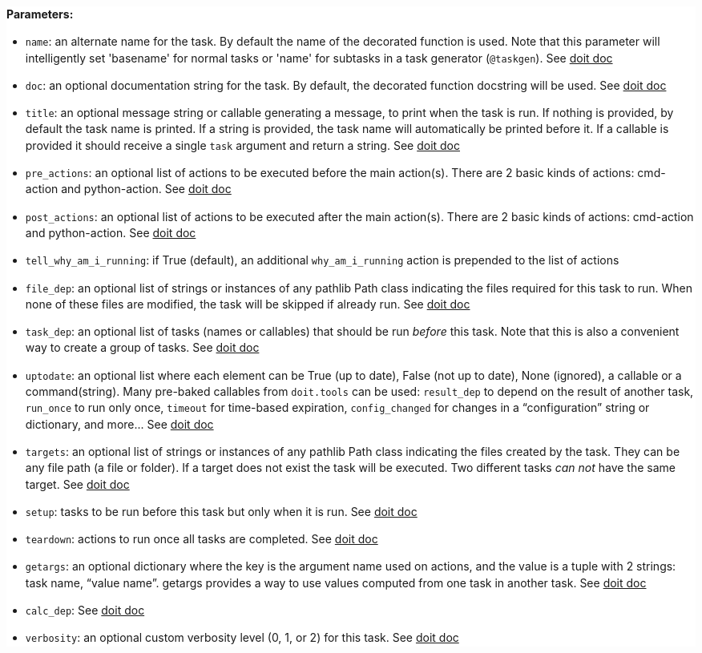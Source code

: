 **Parameters:**

 * `name`: an alternate name for the task. By default the name of the decorated function is used. Note that this parameter will intelligently set 'basename' for normal tasks or 'name' for subtasks in a task generator (`@taskgen`). See [doit doc](https://pydoit.org/tasks.html#task-name)
 
 * `doc`: an optional documentation string for the task. By default, the decorated function docstring will be used. See [doit doc](https://pydoit.org/tasks.html#doc)
 
 * `title`: an optional message string or callable generating a message, to print when the task is run. If nothing is provided, by default the task name is printed. If a string is provided, the task name will automatically be printed before it. If a callable is provided it should receive a single `task` argument and return a string. See [doit doc](https://pydoit.org/tasks.html#title)

 * `pre_actions`: an optional list of actions to be executed before the main action(s). There are 2 basic kinds of actions: cmd-action and python-action. See [doit doc](https://pydoit.org/tasks.html#actions)
 
 * `post_actions`: an optional list of actions to be executed after the main action(s). There are 2 basic kinds of actions: cmd-action and python-action. See [doit doc](https://pydoit.org/tasks.html#actions)
 
 * `tell_why_am_i_running`: if True (default), an additional `why_am_i_running` action is prepended to the list of actions
 
 * `file_dep`: an optional list of strings or instances of any pathlib Path class indicating the files required for this task to run. When none of these files are modified, the task will be skipped if already run. See [doit doc](https://pydoit.org/tasks.html#file-dep-file-dependency)
 
 * `task_dep`: an optional list of tasks (names or callables) that should be run *before* this task. Note that this is also a convenient way to create a group of tasks. See [doit doc](https://pydoit.org/dependencies.html#task-dependency)
 
 * `uptodate`: an optional list where each element can be True (up to date), False (not up to date), None (ignored), a callable or a command(string). Many pre-baked callables from `doit.tools` can be used: `result_dep` to depend on the result of another task, `run_once` to run only once, `timeout` for time-based expiration, `config_changed` for changes in a “configuration” string or dictionary, and more... See [doit doc](https://pydoit.org/dependencies.html#uptodate)
 
 * `targets`: an optional list of strings or instances of any pathlib Path class indicating the files created by the task. They can be any file path (a file or folder). If a target does not exist the task will be executed. Two different tasks *can not* have the same target. See [doit doc](https://pydoit.org/tasks.html#targets)
 
 * `setup`: tasks to be run before this task but only when it is run. See [doit doc](https://pydoit.org/dependencies.html#setup-task)
 
 * `teardown`: actions to run once all tasks are completed. See [doit doc](https://pydoit.org/dependencies.html#setup-task)
 
 * `getargs`: an optional dictionary where the key is the argument name used on actions, and the value is a tuple with 2 strings: task name, “value name”. getargs provides a way to use values computed from one task in another task. See [doit doc](https://pydoit.org/dependencies.html#getargs)
 
 * `calc_dep`: See [doit doc](https://pydoit.org/dependencies.html#calculated-dependencies)
 
 * `verbosity`: an optional custom verbosity level (0, 1, or 2) for this task. See [doit doc](https://pydoit.org/tasks.html#verbosity)
